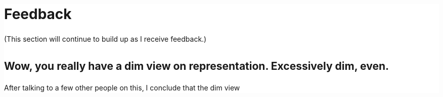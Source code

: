 # Feedback #
(This section will continue to build up as I receive feedback.)

## Wow, you really have a dim view on representation. Excessively dim, even. ##
After talking to a few other people on this,
I conclude that the dim view
